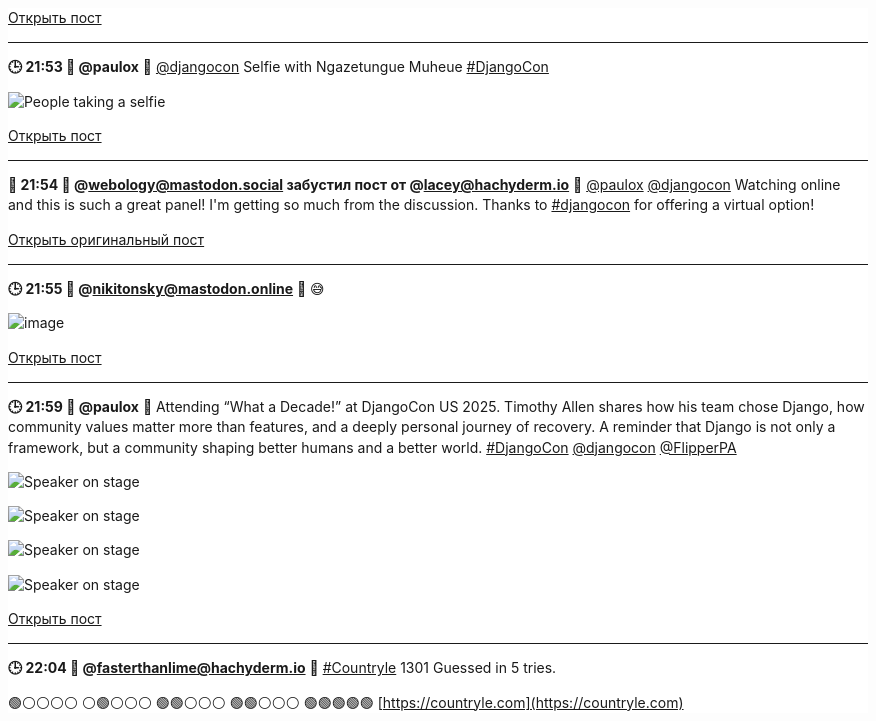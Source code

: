 [Открыть пост](https://mastodon.online/@nikitonsky/115182217407054712)

----
**🕒 21:53 👤 @paulox**
💬 [@djangocon](https://fosstodon.org/@djangocon) Selfie with Ngazetungue Muheue [#DjangoCon](https://fosstodon.org/tags/DjangoCon)

![People taking a selfie ](https://cdn.fosstodon.org/media_attachments/files/115/182/221/808/618/967/original/0653d5eff1bb18d9.jpg)

[Открыть пост](https://fosstodon.org/@paulox/115182222399923576)

----
**🔄 21:54 👤 @webology@mastodon.social забустил пост от @lacey@hachyderm.io**
💬 [@paulox](https://fosstodon.org/@paulox) [@djangocon](https://fosstodon.org/@djangocon) Watching online and this is such a great panel! I'm getting so much from the discussion. Thanks to [#djangocon](https://hachyderm.io/tags/djangocon) for offering a virtual option!

[Открыть оригинальный пост](https://hachyderm.io/@lacey/115181729402481436)

----
**🕒 21:55 👤 @nikitonsky@mastodon.online**
💬 😅

![image](https://cdn.fosstodon.org/cache/media_attachments/files/115/182/228/870/544/697/original/8b13529fbbca0044.png)

[Открыть пост](https://mastodon.online/@nikitonsky/115182228807793993)

----
**🕒 21:59 👤 @paulox**
💬 Attending “What a Decade!” at DjangoCon US 2025. Timothy Allen shares how his team chose Django, how community values matter more than features, and a deeply personal journey of recovery. A reminder that Django is not only a framework, but a community shaping better humans and a better world.
[#DjangoCon](https://fosstodon.org/tags/DjangoCon) [@djangocon](https://fosstodon.org/@djangocon) [@FlipperPA](https://fosstodon.org/@FlipperPA)

![Speaker on stage](https://cdn.fosstodon.org/media_attachments/files/115/182/242/518/367/089/original/d89bfdd3f58057ec.jpg)

![Speaker on stage](https://cdn.fosstodon.org/media_attachments/files/115/182/242/590/428/544/original/161300b72f8617b7.jpg)

![Speaker on stage](https://cdn.fosstodon.org/media_attachments/files/115/182/242/502/667/793/original/8a7cd854b076e507.jpg)

![Speaker on stage](https://cdn.fosstodon.org/media_attachments/files/115/182/242/526/856/511/original/575d265b8b748d81.jpg)

[Открыть пост](https://fosstodon.org/@paulox/115182245592955625)

----
**🕒 22:04 👤 @fasterthanlime@hachyderm.io**
💬 [#Countryle](https://hachyderm.io/tags/Countryle) 1301
Guessed in 5 tries.

🟢⚪⚪⚪⚪
⚪🟢⚪⚪⚪
🟢🟢⚪⚪⚪
🟢🟢⚪⚪⚪
🟢🟢🟢🟢🟢
[https://countryle.com](https://countryle.com)
